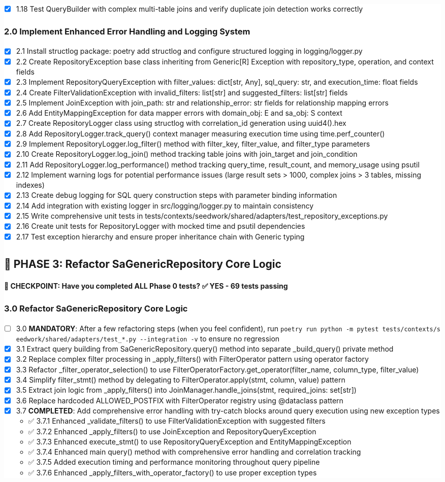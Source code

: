 - [x] 1.18 Test QueryBuilder with complex multi-table joins and verify duplicate join detection works correctly

### 2.0 Implement Enhanced Error Handling and Logging System
- [x] 2.1 Install structlog package: poetry add structlog and configure structured logging in logging/logger.py
- [x] 2.2 Create RepositoryException base class inheriting from Generic[R] Exception with repository_type, operation, and context fields
- [x] 2.3 Implement RepositoryQueryException with filter_values: dict[str, Any], sql_query: str, and execution_time: float fields
- [x] 2.4 Create FilterValidationException with invalid_filters: list[str] and suggested_filters: list[str] fields
- [x] 2.5 Implement JoinException with join_path: str and relationship_error: str fields for relationship mapping errors
- [x] 2.6 Add EntityMappingException for data mapper errors with domain_obj: E and sa_obj: S context
- [x] 2.7 Create RepositoryLogger class using structlog with correlation_id generation using uuid4().hex
- [x] 2.8 Add RepositoryLogger.track_query() context manager measuring execution time using time.perf_counter()
- [x] 2.9 Implement RepositoryLogger.log_filter() method with filter_key, filter_value, and filter_type parameters
- [x] 2.10 Create RepositoryLogger.log_join() method tracking table joins with join_target and join_condition
- [x] 2.11 Add RepositoryLogger.log_performance() method tracking query_time, result_count, and memory_usage using psutil
- [x] 2.12 Implement warning logs for potential performance issues (large result sets > 1000, complex joins > 3 tables, missing indexes)
- [x] 2.13 Create debug logging for SQL query construction steps with parameter binding information
- [x] 2.14 Add integration with existing logger in src/logging/logger.py to maintain consistency
- [x] 2.15 Write comprehensive unit tests in tests/contexts/seedwork/shared/adapters/test_repository_exceptions.py
- [x] 2.16 Create unit tests for RepositoryLogger with mocked time and psutil dependencies
- [x] 2.17 Test exception hierarchy and ensure proper inheritance chain with Generic typing

## 🔵 PHASE 3: Refactor SaGenericRepository Core Logic

**🛑 CHECKPOINT: Have you completed ALL Phase 0 tests? ✅ YES - 69 tests passing**

### 3.0 Refactor SaGenericRepository Core Logic
- [ ] 3.0 **MANDATORY**: After a few refactoring steps (when you feel confident), run `poetry run python -m pytest tests/contexts/seedwork/shared/adapters/test_*.py --integration -v` to ensure no regression
- [x] 3.1 Extract query building from SaGenericRepository.query() method into separate _build_query() private method
- [x] 3.2 Replace complex filter processing in _apply_filters() with FilterOperator pattern using operator factory
- [x] 3.3 Refactor _filter_operator_selection() to use FilterOperatorFactory.get_operator(filter_name, column_type, filter_value)
- [x] 3.4 Simplify filter_stmt() method by delegating to FilterOperator.apply(stmt, column, value) pattern
- [x] 3.5 Extract join logic from _apply_filters() into JoinManager.handle_joins(stmt, required_joins: set[str])
- [x] 3.6 Replace hardcoded ALLOWED_POSTFIX with FilterOperator registry using @dataclass pattern
- [x] 3.7 **COMPLETED**: Add comprehensive error handling with try-catch blocks around query execution using new exception types
  - ✅ 3.7.1 Enhanced _validate_filters() to use FilterValidationException with suggested filters
  - ✅ 3.7.2 Enhanced _apply_filters() to use JoinException and RepositoryQueryException
  - ✅ 3.7.3 Enhanced execute_stmt() to use RepositoryQueryException and EntityMappingException  
  - ✅ 3.7.4 Enhanced main query() method with comprehensive error handling and correlation tracking
  - ✅ 3.7.5 Added execution timing and performance monitoring throughout query pipeline
  - ✅ 3.7.6 Enhanced _apply_filters_with_operator_factory() to use proper exception types